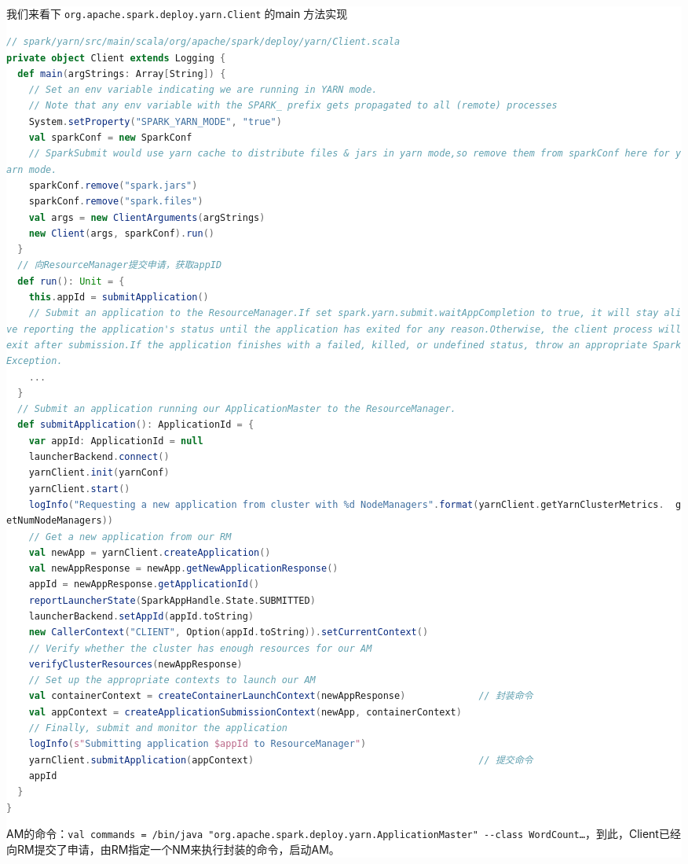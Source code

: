 我们来看下 `org.apache.spark.deploy.yarn.Client` 的main 方法实现

```scala
// spark/yarn/src/main/scala/org/apache/spark/deploy/yarn/Client.scala
private object Client extends Logging {
  def main(argStrings: Array[String]) {
    // Set an env variable indicating we are running in YARN mode.
    // Note that any env variable with the SPARK_ prefix gets propagated to all (remote) processes
    System.setProperty("SPARK_YARN_MODE", "true")
    val sparkConf = new SparkConf
    // SparkSubmit would use yarn cache to distribute files & jars in yarn mode,so remove them from sparkConf here for yarn mode.
    sparkConf.remove("spark.jars")
    sparkConf.remove("spark.files")
    val args = new ClientArguments(argStrings)
    new Client(args, sparkConf).run()
  }
  // 向ResourceManager提交申请，获取appID
  def run(): Unit = {
    this.appId = submitApplication()
	// Submit an application to the ResourceManager.If set spark.yarn.submit.waitAppCompletion to true, it will stay alive reporting the application's status until the application has exited for any reason.Otherwise, the client process will exit after submission.If the application finishes with a failed, killed, or undefined status, throw an appropriate SparkException.
	...
  }
  // Submit an application running our ApplicationMaster to the ResourceManager.
  def submitApplication(): ApplicationId = {
    var appId: ApplicationId = null
    launcherBackend.connect()
    yarnClient.init(yarnConf)
    yarnClient.start()
    logInfo("Requesting a new application from cluster with %d NodeManagers".format(yarnClient.getYarnClusterMetrics.  getNumNodeManagers))
    // Get a new application from our RM
    val newApp = yarnClient.createApplication()
    val newAppResponse = newApp.getNewApplicationResponse()
    appId = newAppResponse.getApplicationId()
    reportLauncherState(SparkAppHandle.State.SUBMITTED)
    launcherBackend.setAppId(appId.toString)
    new CallerContext("CLIENT", Option(appId.toString)).setCurrentContext()
    // Verify whether the cluster has enough resources for our AM
    verifyClusterResources(newAppResponse)
    // Set up the appropriate contexts to launch our AM
    val containerContext = createContainerLaunchContext(newAppResponse)				// 封装命令
    val appContext = createApplicationSubmissionContext(newApp, containerContext)
    // Finally, submit and monitor the application
    logInfo(s"Submitting application $appId to ResourceManager")
    yarnClient.submitApplication(appContext)										// 提交命令
    appId
  }
}
```
AM的命令：`val commands = /bin/java "org.apache.spark.deploy.yarn.ApplicationMaster" --class WordCount…`，到此，Client已经向RM提交了申请，由RM指定一个NM来执行封装的命令，启动AM。
